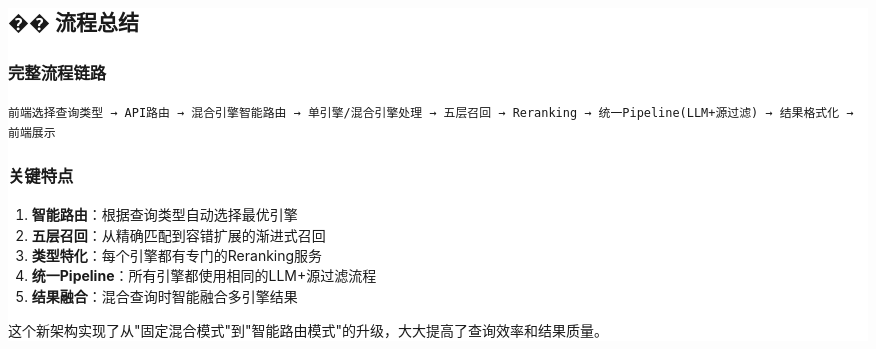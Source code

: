 ## �� **流程总结**

### **完整流程链路**
```
前端选择查询类型 → API路由 → 混合引擎智能路由 → 单引擎/混合引擎处理 → 五层召回 → Reranking → 统一Pipeline(LLM+源过滤) → 结果格式化 → 前端展示
```

### **关键特点**
1. **智能路由**：根据查询类型自动选择最优引擎
2. **五层召回**：从精确匹配到容错扩展的渐进式召回
3. **类型特化**：每个引擎都有专门的Reranking服务
4. **统一Pipeline**：所有引擎都使用相同的LLM+源过滤流程
5. **结果融合**：混合查询时智能融合多引擎结果

这个新架构实现了从"固定混合模式"到"智能路由模式"的升级，大大提高了查询效率和结果质量。